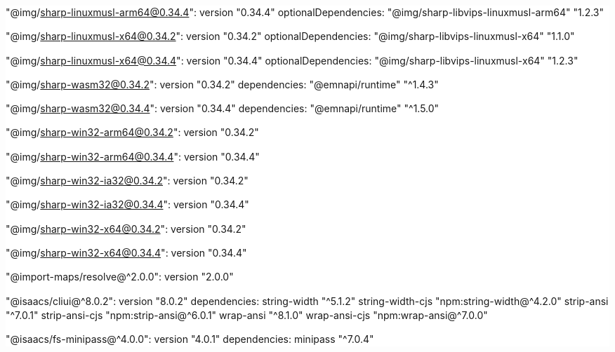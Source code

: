"@img/sharp-linuxmusl-arm64@0.34.4":
  version "0.34.4"
      optionalDependencies:
    "@img/sharp-libvips-linuxmusl-arm64" "1.2.3"

"@img/sharp-linuxmusl-x64@0.34.2":
  version "0.34.2"
      optionalDependencies:
    "@img/sharp-libvips-linuxmusl-x64" "1.1.0"

"@img/sharp-linuxmusl-x64@0.34.4":
  version "0.34.4"
      optionalDependencies:
    "@img/sharp-libvips-linuxmusl-x64" "1.2.3"

"@img/sharp-wasm32@0.34.2":
  version "0.34.2"
      dependencies:
    "@emnapi/runtime" "^1.4.3"

"@img/sharp-wasm32@0.34.4":
  version "0.34.4"
      dependencies:
    "@emnapi/runtime" "^1.5.0"

"@img/sharp-win32-arm64@0.34.2":
  version "0.34.2"
    
"@img/sharp-win32-arm64@0.34.4":
  version "0.34.4"
    
"@img/sharp-win32-ia32@0.34.2":
  version "0.34.2"
    
"@img/sharp-win32-ia32@0.34.4":
  version "0.34.4"
    
"@img/sharp-win32-x64@0.34.2":
  version "0.34.2"
    
"@img/sharp-win32-x64@0.34.4":
  version "0.34.4"
    
"@import-maps/resolve@^2.0.0":
  version "2.0.0"
    
"@isaacs/cliui@^8.0.2":
  version "8.0.2"
      dependencies:
    string-width "^5.1.2"
    string-width-cjs "npm:string-width@^4.2.0"
    strip-ansi "^7.0.1"
    strip-ansi-cjs "npm:strip-ansi@^6.0.1"
    wrap-ansi "^8.1.0"
    wrap-ansi-cjs "npm:wrap-ansi@^7.0.0"

"@isaacs/fs-minipass@^4.0.0":
  version "4.0.1"
      dependencies:
    minipass "^7.0.4"
